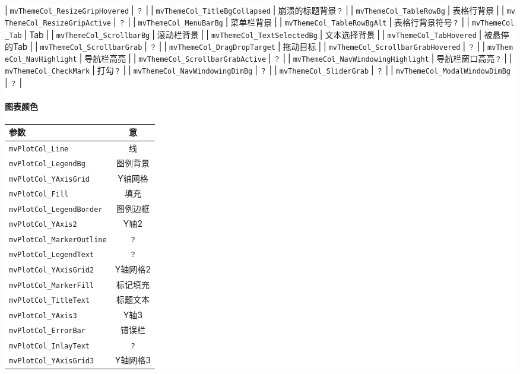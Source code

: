 | `mvThemeCol_ResizeGripHovered`          | `？`        |
| `mvThemeCol_TitleBgCollapsed`           | 崩溃的标题背景`？` |
| `mvThemeCol_TableRowBg`                 | 表格行背景      |
| `mvThemeCol_ResizeGripActive`           | `？`        |
| `mvThemeCol_MenuBarBg`                  | 菜单栏背景      |
| `mvThemeCol_TableRowBgAlt`              | 表格行背景符号`？` |
| `mvThemeCol_Tab`                        | Tab        |
| `mvThemeCol_ScrollbarBg`                | 滚动栏背景      |
| `mvThemeCol_TextSelectedBg`             | 文本选择背景     |
| `mvThemeCol_TabHovered`                 | 被悬停的Tab    |
| `mvThemeCol_ScrollbarGrab`              | `？`        |
| `mvThemeCol_DragDropTarget`             | 拖动目标       |
| `mvThemeCol_ScrollbarGrabHovered`       | `？`        |
| `mvThemeCol_NavHighlight`               | 导航栏高亮      |
| `mvThemeCol_ScrollbarGrabActive`        | `？`        |
| `mvThemeCol_NavWindowingHighlight`      | 导航栏窗口高亮`？` |
| `mvThemeCol_CheckMark`                  | 打勾`？`      |
| `mvThemeCol_NavWindowingDimBg`          | `？`        |
| `mvThemeCol_SliderGrab`                 | `？`        |
| `mvThemeCol_ModalWindowDimBg`           | `？`        |

#### 图表颜色

| 参数                        | 意       |
|:------------------------- |:-------:|
| `mvPlotCol_Line`          | 线       |
| `mvPlotCol_LegendBg`      | 图例背景    |
| `mvPlotCol_YAxisGrid`     | Y轴网格    |
| `mvPlotCol_Fill`          | 填充      |
| `mvPlotCol_LegendBorder`  | 图例边框    |
| `mvPlotCol_YAxis2`        | Y轴2     |
| `mvPlotCol_MarkerOutline` | `？`     |
| `mvPlotCol_LegendText`    | `？`     |
| `mvPlotCol_YAxisGrid2`    | Y轴网格2   |
| `mvPlotCol_MarkerFill`    | 标记填充    |
| `mvPlotCol_TitleText`     | 标题文本    |
| `mvPlotCol_YAxis3`        | Y轴3     |
| `mvPlotCol_ErrorBar`      | 错误栏     |
| `mvPlotCol_InlayText`     | `？`     |
| `mvPlotCol_YAxisGrid3`    | Y轴网格3   |
